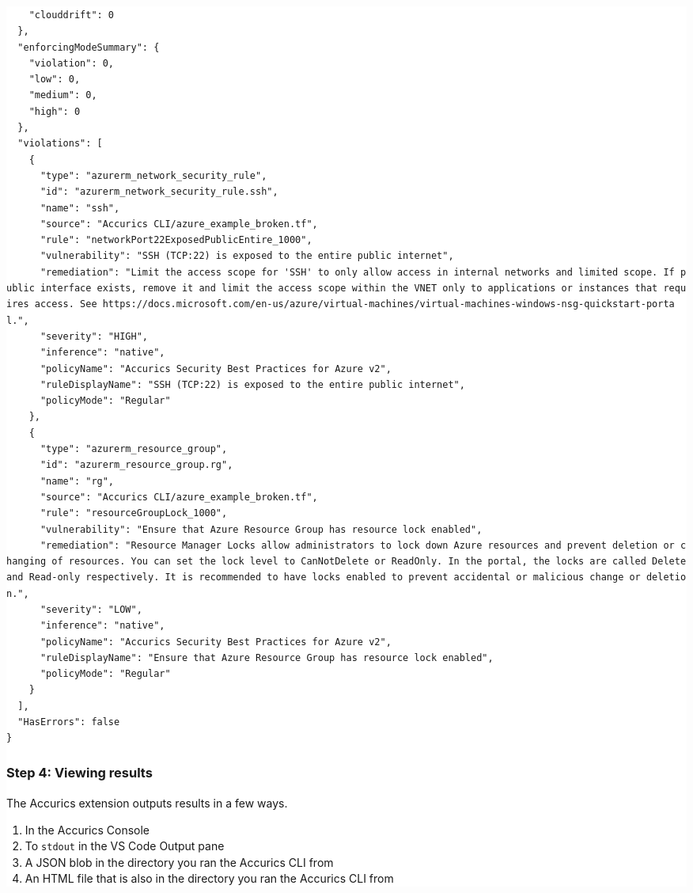 ```
    "clouddrift": 0
  },
  "enforcingModeSummary": {
    "violation": 0,
    "low": 0,
    "medium": 0,
    "high": 0
  },
  "violations": [
    {
      "type": "azurerm_network_security_rule",
      "id": "azurerm_network_security_rule.ssh",
      "name": "ssh",
      "source": "Accurics CLI/azure_example_broken.tf",
      "rule": "networkPort22ExposedPublicEntire_1000",
      "vulnerability": "SSH (TCP:22) is exposed to the entire public internet",
      "remediation": "Limit the access scope for 'SSH' to only allow access in internal networks and limited scope. If public interface exists, remove it and limit the access scope within the VNET only to applications or instances that requires access. See https://docs.microsoft.com/en-us/azure/virtual-machines/virtual-machines-windows-nsg-quickstart-portal.",
      "severity": "HIGH",
      "inference": "native",
      "policyName": "Accurics Security Best Practices for Azure v2",
      "ruleDisplayName": "SSH (TCP:22) is exposed to the entire public internet",
      "policyMode": "Regular"
    }, 
    {
      "type": "azurerm_resource_group",
      "id": "azurerm_resource_group.rg",
      "name": "rg",
      "source": "Accurics CLI/azure_example_broken.tf",
      "rule": "resourceGroupLock_1000",
      "vulnerability": "Ensure that Azure Resource Group has resource lock enabled",
      "remediation": "Resource Manager Locks allow administrators to lock down Azure resources and prevent deletion or changing of resources. You can set the lock level to CanNotDelete or ReadOnly. In the portal, the locks are called Delete and Read-only respectively. It is recommended to have locks enabled to prevent accidental or malicious change or deletion.",
      "severity": "LOW",
      "inference": "native",
      "policyName": "Accurics Security Best Practices for Azure v2",
      "ruleDisplayName": "Ensure that Azure Resource Group has resource lock enabled",
      "policyMode": "Regular"
    }
  ],
  "HasErrors": false
}
```

### Step 4: Viewing results
The Accurics extension outputs results in a few ways.

1. In the Accurics Console
2. To `stdout` in the VS Code Output pane
3. A JSON blob in the directory you ran the Accurics CLI from
4. An HTML file that is also in the directory you ran the Accurics CLI from
